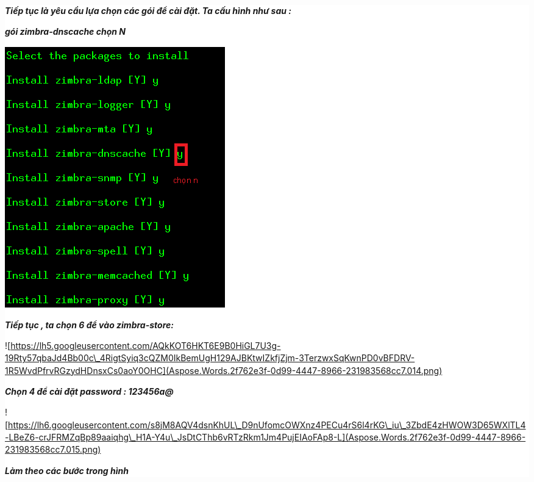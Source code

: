 ***Tiếp tục là yêu cầu lựa chọn các gói để cài đặt. Ta cấu hình như sau :***

***gói zimbra-dnscache chọn N***

![](Aspose.Words.2f762e3f-0d99-4447-8966-231983568cc7.013.png)

***Tiếp tục , ta chọn 6 để vào zimbra-store:***

![https://lh5.googleusercontent.com/AQkKOT6HKT6E9B0HiGL7U3g-19Rty57qbaJd4Bb00c\_4RigtSyiq3cQZM0IkBemUgH129AJBKtwIZkfjZjm-3TerzwxSqKwnPD0vBFDRV-1R5WvdPfrvRGzydHDnsxCs0aoY0OHC](Aspose.Words.2f762e3f-0d99-4447-8966-231983568cc7.014.png)

***Chọn 4 để cài đặt password : 123456a@***

![https://lh6.googleusercontent.com/s8jM8AQV4dsnKhUL\_D9nUfomcOWXnz4PECu4rS6l4rKG\_iu\_3ZbdE4zHWOW3D65WXlTL4-LBeZ6-crJFRMZqBp89aaiqhg\_H1A-Y4u\_JsDtCThb6vRTzRkm1Jm4PujEIAoFAp8-L](Aspose.Words.2f762e3f-0d99-4447-8966-231983568cc7.015.png)

***Làm theo các bước trong hình***
